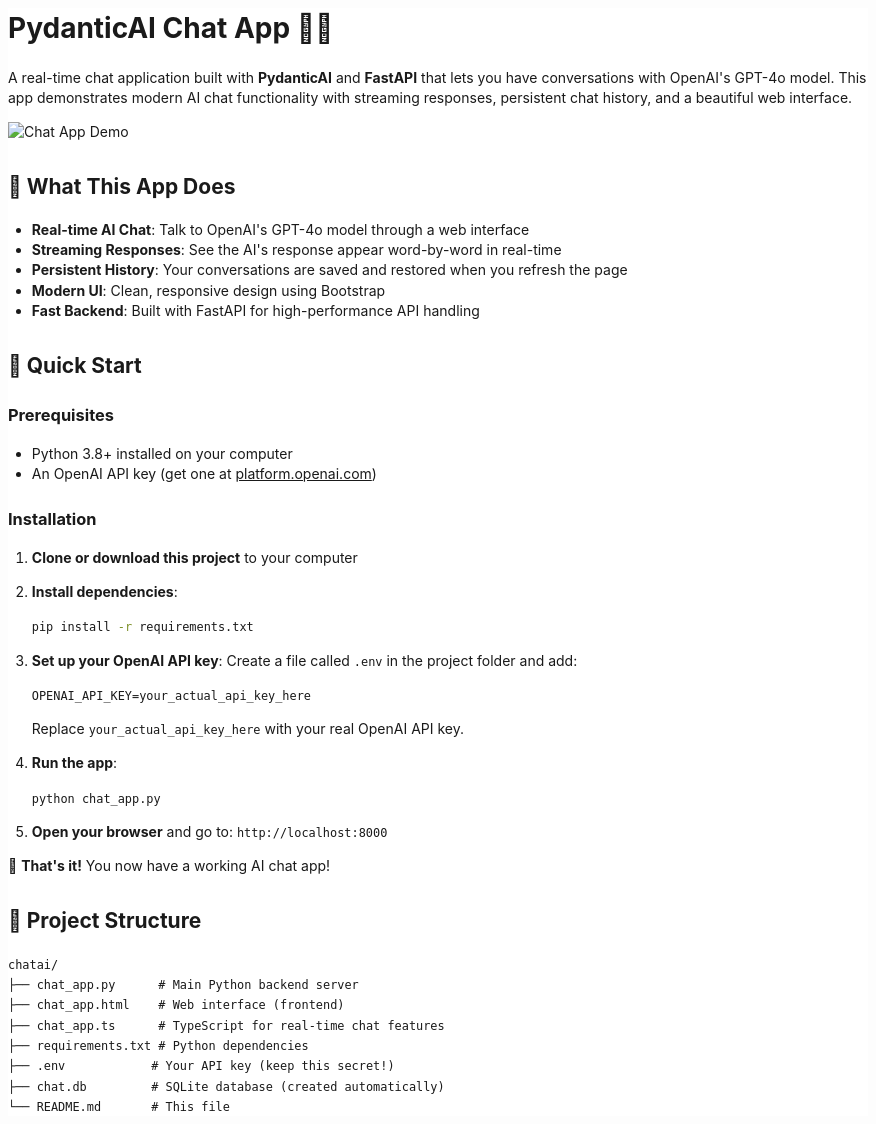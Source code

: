 # PydanticAI Chat App 🤖💬

A real-time chat application built with **PydanticAI** and **FastAPI** that lets you have conversations with OpenAI's GPT-4o model. This app demonstrates modern AI chat functionality with streaming responses, persistent chat history, and a beautiful web interface.

![Chat App Demo](https://i.imgur.com/placeholder.png)

## 🌟 What This App Does

- **Real-time AI Chat**: Talk to OpenAI's GPT-4o model through a web interface
- **Streaming Responses**: See the AI's response appear word-by-word in real-time
- **Persistent History**: Your conversations are saved and restored when you refresh the page
- **Modern UI**: Clean, responsive design using Bootstrap
- **Fast Backend**: Built with FastAPI for high-performance API handling

## 🚀 Quick Start

### Prerequisites

- Python 3.8+ installed on your computer
- An OpenAI API key (get one at [platform.openai.com](https://platform.openai.com))

### Installation

1. **Clone or download this project** to your computer

2. **Install dependencies**:
   ```bash
   pip install -r requirements.txt
   ```

3. **Set up your OpenAI API key**:
   Create a file called `.env` in the project folder and add:
   ```
   OPENAI_API_KEY=your_actual_api_key_here
   ```
   Replace `your_actual_api_key_here` with your real OpenAI API key.

4. **Run the app**:
   ```bash
   python chat_app.py
   ```

5. **Open your browser** and go to: `http://localhost:8000`

🎉 **That's it!** You now have a working AI chat app!

## 📁 Project Structure

```
chatai/
├── chat_app.py      # Main Python backend server
├── chat_app.html    # Web interface (frontend)
├── chat_app.ts      # TypeScript for real-time chat features
├── requirements.txt # Python dependencies
├── .env            # Your API key (keep this secret!)
├── chat.db         # SQLite database (created automatically)
└── README.md       # This file
```
